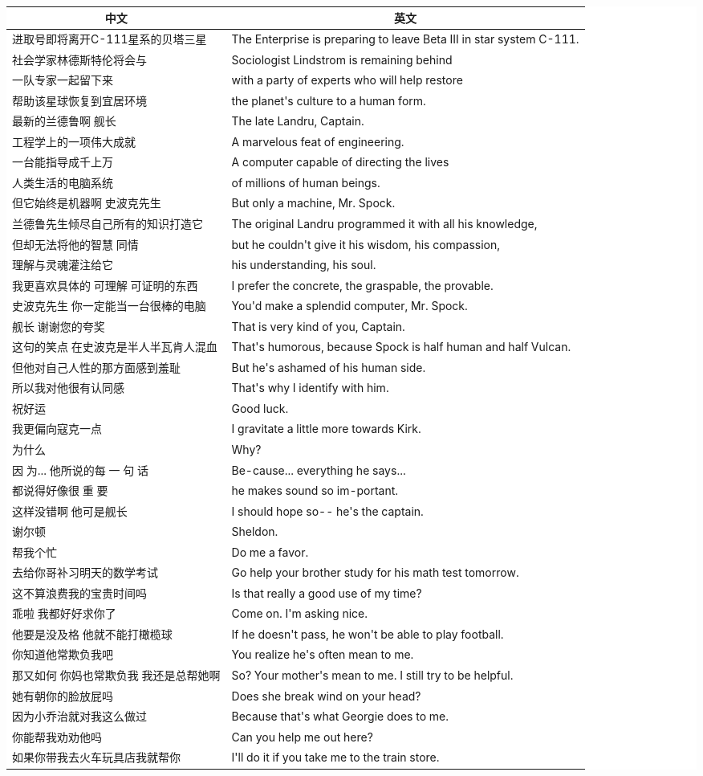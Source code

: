 |  中文   | 英文  |
|  ----  | ----  |
| 进取号即将离开C-111星系的贝塔三星  | The Enterprise is preparing to leave Beta III in star system C-111. |
| 社会学家林德斯特伦将会与  | Sociologist Lindstrom is remaining behind |
| 一队专家一起留下来  | with a party of experts who will help restore |
| 帮助该星球恢复到宜居环境  | the planet's culture to a human form. |
| 最新的兰德鲁啊  舰长  | The late Landru, Captain. |
| 工程学上的一项伟大成就  | A marvelous feat of engineering. |
| 一台能指导成千上万  | A computer capable of directing the lives |
| 人类生活的电脑系统  | of millions of human beings. |
| 但它始终是机器啊  史波克先生  | But only a machine, Mr. Spock. |
| 兰德鲁先生倾尽自己所有的知识打造它  | The original Landru programmed it with all his knowledge, |
| 但却无法将他的智慧  同情  | but he couldn't give it his wisdom, his compassion, |
| 理解与灵魂灌注给它  | his understanding, his soul. |
| 我更喜欢具体的  可理解  可证明的东西  | I prefer the concrete, the graspable, the provable. |
| 史波克先生  你一定能当一台很棒的电脑  | You'd make a splendid computer, Mr. Spock. |
| 舰长  谢谢您的夸奖  | That is very kind of you, Captain. |
| 这句的笑点  在史波克是半人半瓦肯人混血  | That's humorous, because Spock is half human and half Vulcan. |
| 但他对自己人性的那方面感到羞耻  | But he's ashamed of his human side. |
| 所以我对他很有认同感  | That's why I identify with him. |
| 祝好运  | Good luck. |
| 我更偏向寇克一点  | I gravitate a little more towards Kirk. |
| 为什么  | Why? |
| 因  为...  他所说的每  一  句  话  | Be-cause... everything he says... |
| 都说得好像很  重  要  | he makes sound so im-portant. |
| 这样没错啊  他可是舰长  | I should hope so-- he's the captain. |
| 谢尔顿  | Sheldon. |
| 帮我个忙  | Do me a favor. |
| 去给你哥补习明天的数学考试  | Go help your brother study for his math test tomorrow. |
| 这不算浪费我的宝贵时间吗  | Is that really a good use of my time? |
| 乖啦  我都好好求你了  | Come on. I'm asking nice. |
| 他要是没及格  他就不能打橄榄球  | If he doesn't pass, he won't be able to play football. |
| 你知道他常欺负我吧  | You realize he's often mean to me. |
| 那又如何  你妈也常欺负我  我还是总帮她啊  | So? Your mother's mean to me. I still try to be helpful. |
| 她有朝你的脸放屁吗  | Does she break wind on your head? |
| 因为小乔治就对我这么做过  | Because that's what Georgie does to me. |
| 你能帮我劝劝他吗  | Can you help me out here? |
| 如果你带我去火车玩具店我就帮你  | I'll do it if you take me to the train store. |